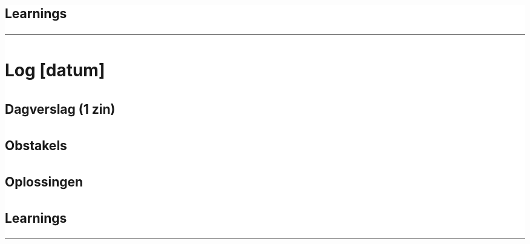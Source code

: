 
## Learnings


---
# Log [datum]


## Dagverslag (1 zin)


## Obstakels


## Oplossingen


## Learnings


---

